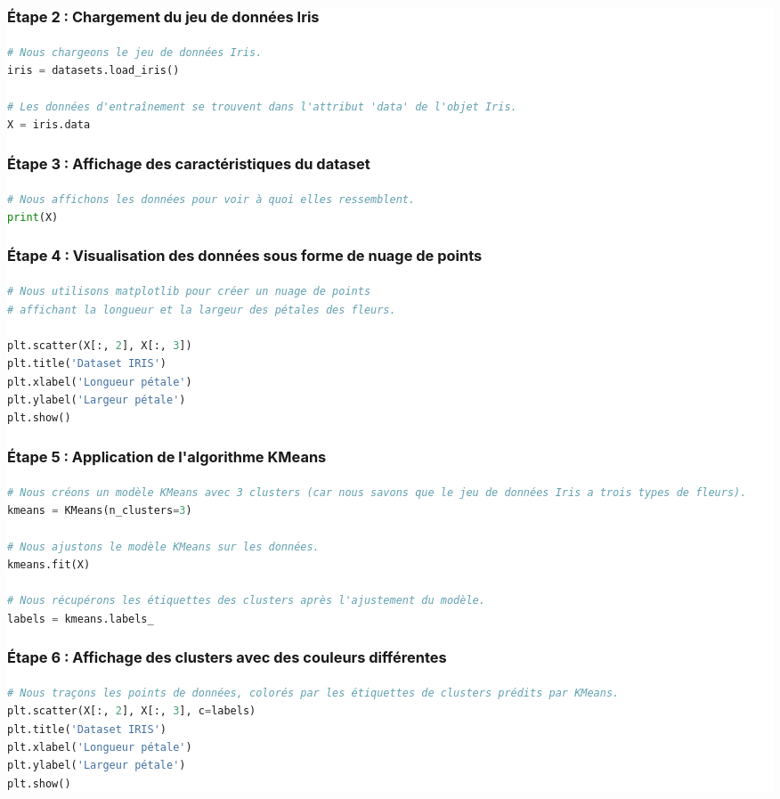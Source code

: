 ### Étape 2 : Chargement du jeu de données Iris

```python
# Nous chargeons le jeu de données Iris.
iris = datasets.load_iris()

# Les données d'entraînement se trouvent dans l'attribut 'data' de l'objet Iris.
X = iris.data
```

### Étape 3 : Affichage des caractéristiques du dataset

```python
# Nous affichons les données pour voir à quoi elles ressemblent.
print(X)
```

### Étape 4 : Visualisation des données sous forme de nuage de points

```python
# Nous utilisons matplotlib pour créer un nuage de points
# affichant la longueur et la largeur des pétales des fleurs.

plt.scatter(X[:, 2], X[:, 3])
plt.title('Dataset IRIS')
plt.xlabel('Longueur pétale')
plt.ylabel('Largeur pétale')
plt.show()
```

### Étape 5 : Application de l'algorithme KMeans

```python
# Nous créons un modèle KMeans avec 3 clusters (car nous savons que le jeu de données Iris a trois types de fleurs).
kmeans = KMeans(n_clusters=3)

# Nous ajustons le modèle KMeans sur les données.
kmeans.fit(X)

# Nous récupérons les étiquettes des clusters après l'ajustement du modèle.
labels = kmeans.labels_
```

### Étape 6 : Affichage des clusters avec des couleurs différentes

```python
# Nous traçons les points de données, colorés par les étiquettes de clusters prédits par KMeans.
plt.scatter(X[:, 2], X[:, 3], c=labels)
plt.title('Dataset IRIS')
plt.xlabel('Longueur pétale')
plt.ylabel('Largeur pétale')
plt.show()
```
